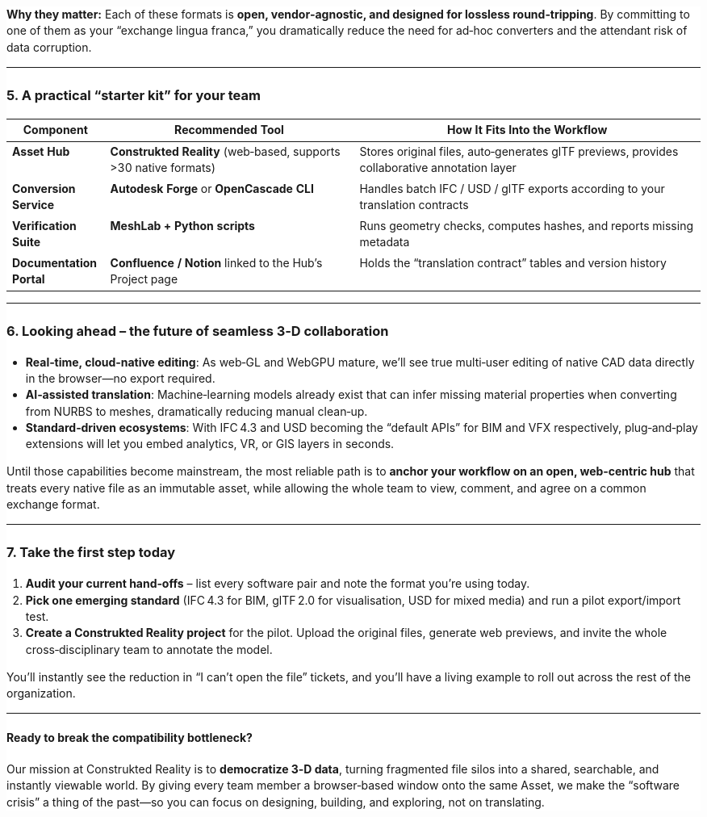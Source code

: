 **Why they matter:** Each of these formats is **open, vendor‑agnostic, and designed for lossless round‑tripping**. By committing to one of them as your “exchange lingua franca,” you dramatically reduce the need for ad‑hoc converters and the attendant risk of data corruption.

---

### 5. A practical “starter kit” for your team  

| Component | Recommended Tool | How It Fits Into the Workflow |
|-----------|------------------|--------------------------------|
| **Asset Hub** | **Construkted Reality** (web‑based, supports >30 native formats) | Stores original files, auto‑generates glTF previews, provides collaborative annotation layer |
| **Conversion Service** | **Autodesk Forge** or **OpenCascade CLI** | Handles batch IFC / USD / glTF exports according to your translation contracts |
| **Verification Suite** | **MeshLab + Python scripts** | Runs geometry checks, computes hashes, and reports missing metadata |
| **Documentation Portal** | **Confluence / Notion** linked to the Hub’s Project page | Holds the “translation contract” tables and version history |

---

### 6. Looking ahead – the future of seamless 3‑D collaboration  

- **Real‑time, cloud‑native editing**: As web‑GL and WebGPU mature, we’ll see true multi‑user editing of native CAD data directly in the browser—no export required.  
- **AI‑assisted translation**: Machine‑learning models already exist that can infer missing material properties when converting from NURBS to meshes, dramatically reducing manual clean‑up.  
- **Standard‑driven ecosystems**: With IFC 4.3 and USD becoming the “default APIs” for BIM and VFX respectively, plug‑and‑play extensions will let you embed analytics, VR, or GIS layers in seconds.

Until those capabilities become mainstream, the most reliable path is to **anchor your workflow on an open, web‑centric hub** that treats every native file as an immutable asset, while allowing the whole team to view, comment, and agree on a common exchange format.  

---

### 7. Take the first step today  

1. **Audit your current hand‑offs** – list every software pair and note the format you’re using today.  
2. **Pick one emerging standard** (IFC 4.3 for BIM, glTF 2.0 for visualisation, USD for mixed media) and run a pilot export/import test.  
3. **Create a Construkted Reality project** for the pilot. Upload the original files, generate web previews, and invite the whole cross‑disciplinary team to annotate the model.  

You’ll instantly see the reduction in “I can’t open the file” tickets, and you’ll have a living example to roll out across the rest of the organization.

---

#### Ready to break the compatibility bottleneck?  

Our mission at Construkted Reality is to **democratize 3‑D data**, turning fragmented file silos into a shared, searchable, and instantly viewable world. By giving every team member a browser‑based window onto the same Asset, we make the “software crisis” a thing of the past—so you can focus on designing, building, and exploring, not on translating.
